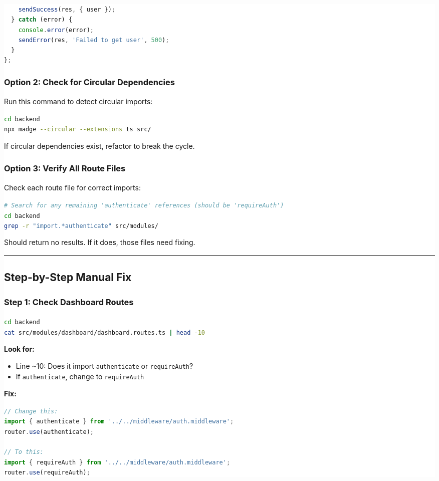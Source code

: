 ```typescript
    sendSuccess(res, { user });
  } catch (error) {
    console.error(error);
    sendError(res, 'Failed to get user', 500);
  }
};
```

### Option 2: Check for Circular Dependencies

Run this command to detect circular imports:

```bash
cd backend
npx madge --circular --extensions ts src/
```

If circular dependencies exist, refactor to break the cycle.

### Option 3: Verify All Route Files

Check each route file for correct imports:

```bash
# Search for any remaining 'authenticate' references (should be 'requireAuth')
cd backend
grep -r "import.*authenticate" src/modules/
```

Should return no results. If it does, those files need fixing.

---

## Step-by-Step Manual Fix

### Step 1: Check Dashboard Routes

```bash
cd backend
cat src/modules/dashboard/dashboard.routes.ts | head -10
```

**Look for:**
- Line ~10: Does it import `authenticate` or `requireAuth`?
- If `authenticate`, change to `requireAuth`

**Fix:**
```typescript
// Change this:
import { authenticate } from '../../middleware/auth.middleware';
router.use(authenticate);

// To this:
import { requireAuth } from '../../middleware/auth.middleware';
router.use(requireAuth);
```
